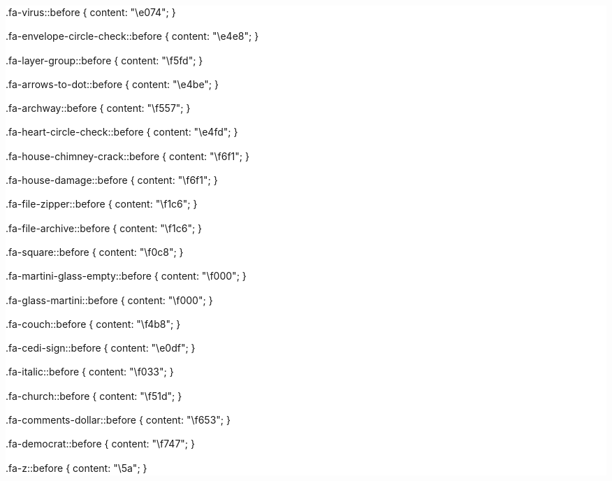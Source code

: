   .fa-virus::before {
    content: "\e074"; }
  
  .fa-envelope-circle-check::before {
    content: "\e4e8"; }
  
  .fa-layer-group::before {
    content: "\f5fd"; }
  
  .fa-arrows-to-dot::before {
    content: "\e4be"; }
  
  .fa-archway::before {
    content: "\f557"; }
  
  .fa-heart-circle-check::before {
    content: "\e4fd"; }
  
  .fa-house-chimney-crack::before {
    content: "\f6f1"; }
  
  .fa-house-damage::before {
    content: "\f6f1"; }
  
  .fa-file-zipper::before {
    content: "\f1c6"; }
  
  .fa-file-archive::before {
    content: "\f1c6"; }
  
  .fa-square::before {
    content: "\f0c8"; }
  
  .fa-martini-glass-empty::before {
    content: "\f000"; }
  
  .fa-glass-martini::before {
    content: "\f000"; }
  
  .fa-couch::before {
    content: "\f4b8"; }
  
  .fa-cedi-sign::before {
    content: "\e0df"; }
  
  .fa-italic::before {
    content: "\f033"; }
  
  .fa-church::before {
    content: "\f51d"; }
  
  .fa-comments-dollar::before {
    content: "\f653"; }
  
  .fa-democrat::before {
    content: "\f747"; }
  
  .fa-z::before {
    content: "\5a"; }
  